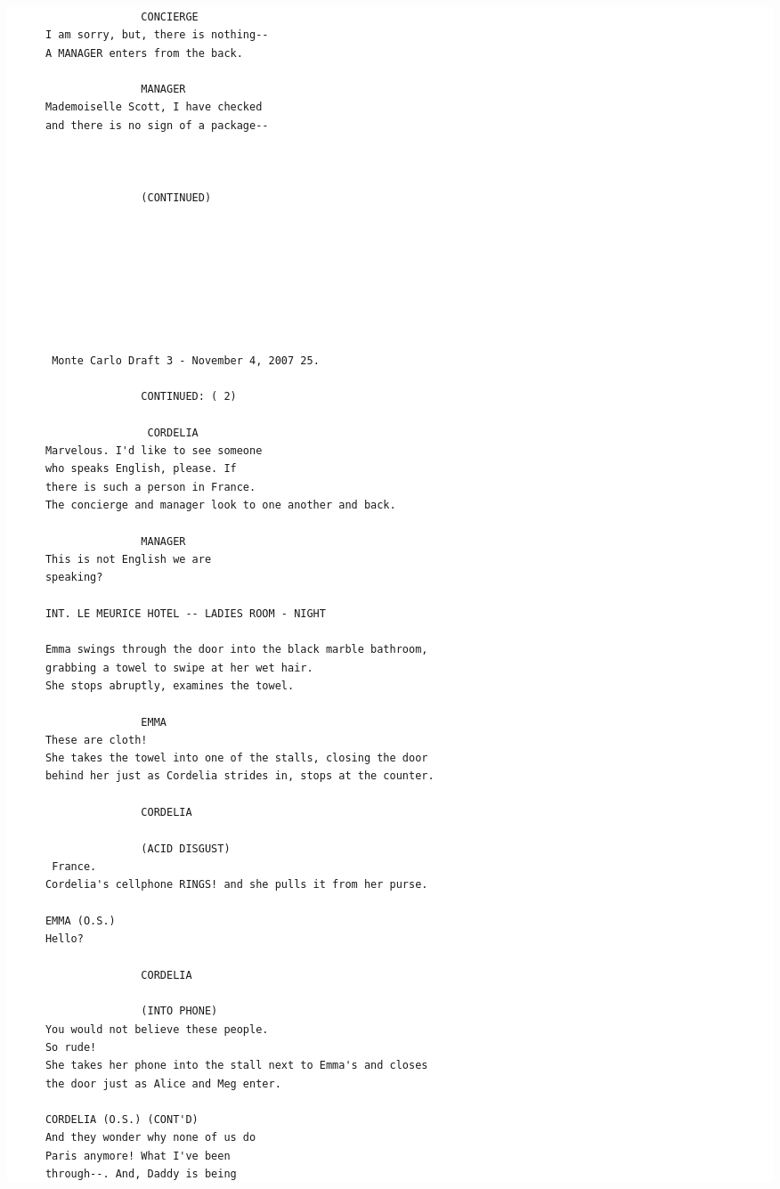                          CONCIERGE
          I am sorry, but, there is nothing--
          A MANAGER enters from the back.

                         MANAGER
          Mademoiselle Scott, I have checked
          and there is no sign of a package--

                         

                         (CONTINUED)

                         

                         

                         

                         
           Monte Carlo Draft 3 - November 4, 2007 25.

                         CONTINUED: ( 2)

                          CORDELIA
          Marvelous. I'd like to see someone
          who speaks English, please. If
          there is such a person in France.
          The concierge and manager look to one another and back.

                         MANAGER
          This is not English we are
          speaking?

          INT. LE MEURICE HOTEL -- LADIES ROOM - NIGHT

          Emma swings through the door into the black marble bathroom,
          grabbing a towel to swipe at her wet hair.
          She stops abruptly, examines the towel.

                         EMMA
          These are cloth!
          She takes the towel into one of the stalls, closing the door
          behind her just as Cordelia strides in, stops at the counter.

                         CORDELIA

                         (ACID DISGUST)
           France.
          Cordelia's cellphone RINGS! and she pulls it from her purse.

          EMMA (O.S.)
          Hello?

                         CORDELIA

                         (INTO PHONE)
          You would not believe these people.
          So rude!
          She takes her phone into the stall next to Emma's and closes
          the door just as Alice and Meg enter.

          CORDELIA (O.S.) (CONT'D)
          And they wonder why none of us do
          Paris anymore! What I've been
          through--. And, Daddy is being
